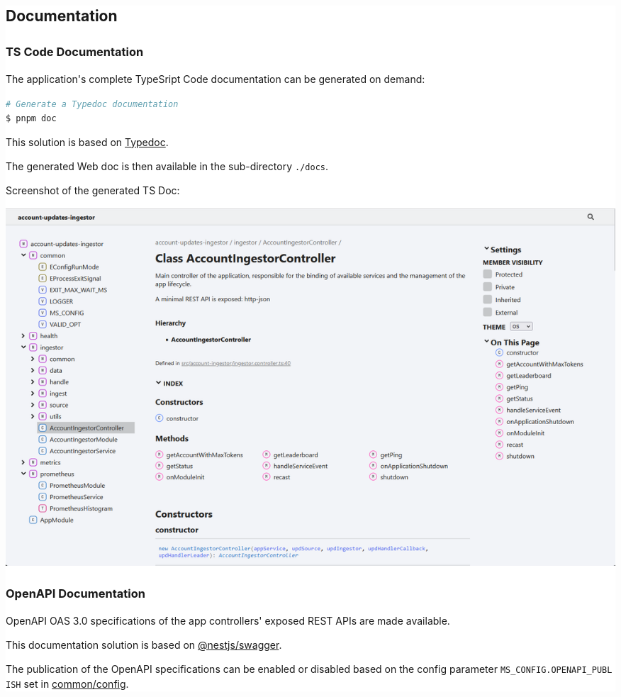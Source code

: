 
## Documentation

### TS Code Documentation

The application's complete TypeSript Code documentation can be generated on demand:
```bash
# Generate a Typedoc documentation
$ pnpm doc
```

This solution is based on [Typedoc](https://typedoc.org/).

The generated Web doc is then available in the sub-directory `./docs`.

Screenshot of the generated TS Doc:

![Typedoc doc screenshot](./static/screenshot/tsdoc_controller.png)

### OpenAPI Documentation

OpenAPI OAS 3.0 specifications of the app controllers' exposed REST APIs are made available.

This documentation solution is based on [@nestjs/swagger](https://www.npmjs.com/package/@nestjs/swagger).

The publication of the OpenAPI specifications can be enabled or disabled based on the config parameter `MS_CONFIG.OPENAPI_PUBLISH` set in [common/config](./src/common/config.ts).
